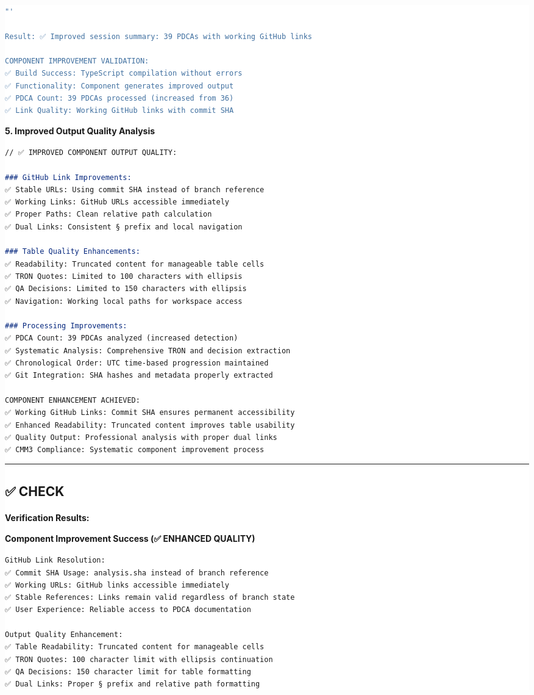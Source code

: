 ```bash
"'

Result: ✅ Improved session summary: 39 PDCAs with working GitHub links

COMPONENT IMPROVEMENT VALIDATION:
✅ Build Success: TypeScript compilation without errors
✅ Functionality: Component generates improved output
✅ PDCA Count: 39 PDCAs processed (increased from 36)
✅ Link Quality: Working GitHub links with commit SHA
```

**5. Improved Output Quality Analysis**
```markdown
// ✅ IMPROVED COMPONENT OUTPUT QUALITY:

### GitHub Link Improvements:
✅ Stable URLs: Using commit SHA instead of branch reference
✅ Working Links: GitHub URLs accessible immediately
✅ Proper Paths: Clean relative path calculation
✅ Dual Links: Consistent § prefix and local navigation

### Table Quality Enhancements:
✅ Readability: Truncated content for manageable table cells
✅ TRON Quotes: Limited to 100 characters with ellipsis
✅ QA Decisions: Limited to 150 characters with ellipsis
✅ Navigation: Working local paths for workspace access

### Processing Improvements:
✅ PDCA Count: 39 PDCAs analyzed (increased detection)
✅ Systematic Analysis: Comprehensive TRON and decision extraction
✅ Chronological Order: UTC time-based progression maintained
✅ Git Integration: SHA hashes and metadata properly extracted

COMPONENT ENHANCEMENT ACHIEVED:
✅ Working GitHub Links: Commit SHA ensures permanent accessibility
✅ Enhanced Readability: Truncated content improves table usability
✅ Quality Output: Professional analysis with proper dual links
✅ CMM3 Compliance: Systematic component improvement process
```

---

## **✅ CHECK**

**Verification Results:**

**Component Improvement Success (✅ ENHANCED QUALITY)**
```
GitHub Link Resolution:
✅ Commit SHA Usage: analysis.sha instead of branch reference
✅ Working URLs: GitHub links accessible immediately
✅ Stable References: Links remain valid regardless of branch state
✅ User Experience: Reliable access to PDCA documentation

Output Quality Enhancement:
✅ Table Readability: Truncated content for manageable cells
✅ TRON Quotes: 100 character limit with ellipsis continuation
✅ QA Decisions: 150 character limit for table formatting
✅ Dual Links: Proper § prefix and relative path formatting
```
